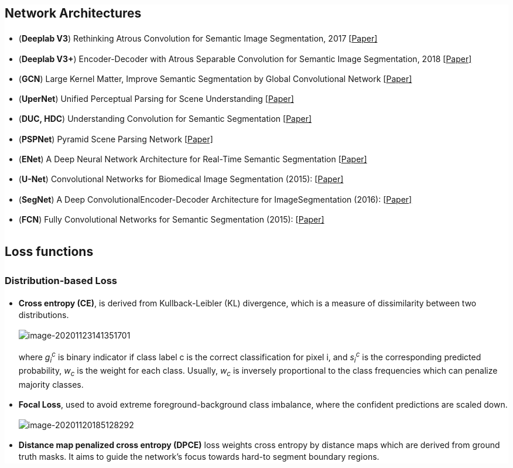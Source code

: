 

## Network Architectures  

- (**Deeplab V3**) Rethinking Atrous Convolution for Semantic Image Segmentation, 2017 [[Paper\]](https://arxiv.org/abs/1706.05587)

- (**Deeplab V3+**) Encoder-Decoder with Atrous Separable Convolution for Semantic Image Segmentation, 2018 [[Paper\]](https://arxiv.org/abs/1802.02611)

- (**GCN**) Large Kernel Matter, Improve Semantic Segmentation by Global Convolutional Network [[Paper\]](https://arxiv.org/abs/1703.02719)

- (**UperNet**) Unified Perceptual Parsing for Scene Understanding [[Paper\]](https://arxiv.org/abs/1807.10221)

- (**DUC, HDC**) Understanding Convolution for Semantic Segmentation [[Paper\]](https://arxiv.org/abs/1702.08502)

- (**PSPNet**) Pyramid Scene Parsing Network [[Paper\]](http://jiaya.me/papers/PSPNet_cvpr17.pdf)

- (**ENet**) A Deep Neural Network Architecture for Real-Time Semantic Segmentation [[Paper\]](https://arxiv.org/abs/1606.02147)

- (**U-Net**) Convolutional Networks for Biomedical Image Segmentation (2015): [[Paper\]](https://arxiv.org/abs/1505.04597)

- (**SegNet**) A Deep ConvolutionalEncoder-Decoder Architecture for ImageSegmentation (2016): [[Paper\]](https://arxiv.org/pdf/1511.00561)

- (**FCN**) Fully Convolutional Networks for Semantic Segmentation (2015): [[Paper\]](https://people.eecs.berkeley.edu/~jonlong/long_shelhamer_fcn.pdf)

  

## Loss functions

### Distribution-based Loss 

- **Cross entropy (CE)**, is derived from Kullback-Leibler (KL) divergence, which is a measure of dissimilarity between two distributions.  

  ![image-20201123141351701](https://i.loli.net/2020/11/23/UTsWauxCml1dt8V.png)

  where $g_{i}^{c}$ is binary indicator if class label c is the correct classification for pixel i, and $s^{c}_{i}$ is the corresponding predicted probability, $w_{c}$ is the weight for each class.  Usually, $w_{c}$ is inversely proportional to the class frequencies which can penalize majority classes.  

- **Focal Loss**, used to avoid  extreme foreground-background class imbalance,  where the confident predictions are scaled down.

  ![image-20201120185128292](https://i.loli.net/2020/11/23/3ipVDGacCPxls7A.png)

- **Distance map penalized cross entropy  (DPCE)** loss  weights cross entropy by distance maps which are derived from ground truth masks. It aims to guide the network’s focus towards hard-to segment boundary regions.  
